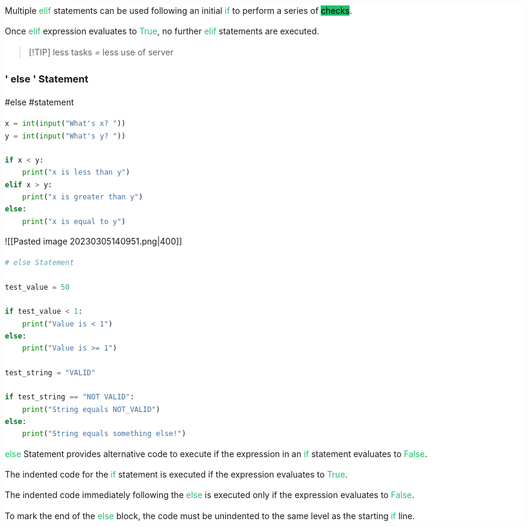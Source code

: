 Multiple <span style='color:#20bf6b'>elif</span> statements can be used following an initial <span style='color:#20bf6b'>if</span> to perform a series of <mark style='background:#20bf6b'>checks</mark>. 
    
Once <span style='color:#20bf6b'>elif</span> expression evaluates to <span style='color:#20bf6b'>True</span>, no further <span style='color:#20bf6b'>elif</span> statements are executed.
    
> [!TIP] less tasks = less use of server
    
### ' else ' Statement
#else #statement 
```python
x = int(input("What's x? "))
y = int(input("What's y? "))

if x < y:
    print("x is less than y")
elif x > y:
    print("x is greater than y")
else:
    print("x is equal to y")
```

![[Pasted image 20230305140951.png|400]]

    
```python
# else Statement

test_value = 50

if test_value < 1: 
	print("Value is < 1")
else:
	print("Value is >= 1")

test_string = "VALID"

if test_string == "NOT VALID":
	print("String equals NOT_VALID")
else:
	print("String equals something else!")
```

<span style='color:#20bf6b'>else</span> Statement provides alternative code to execute if the expression in an <span style='color:#20bf6b'>if</span> statement evaluates to <span style='color:#20bf6b'>False</span>. 
    
The indented code for the <span style='color:#20bf6b'>if</span> statement is executed if the expression evaluates to <span style='color:#20bf6b'>True</span>. 
    
The indented code immediately following the <span style='color:#20bf6b'>else</span> is executed only if the expression evaluates to <span style='color:#20bf6b'>False</span>. 
    
To mark the end of the <span style='color:#20bf6b'>else</span> block, the code must be unindented to the same level as the starting <span style='color:#20bf6b'>if</span> line.
